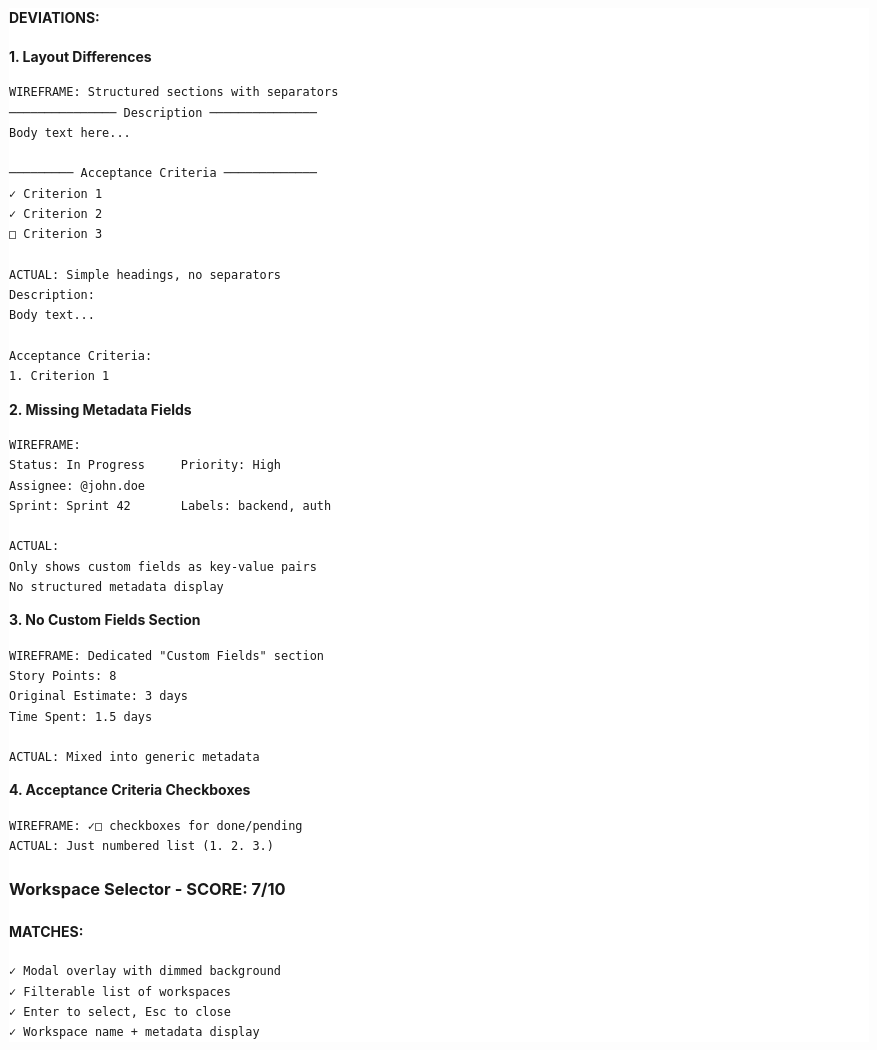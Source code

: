 #### DEVIATIONS:

**1. Layout Differences**
```
WIREFRAME: Structured sections with separators
─────────────── Description ───────────────
Body text here...

───────── Acceptance Criteria ─────────────
✓ Criterion 1
✓ Criterion 2
□ Criterion 3

ACTUAL: Simple headings, no separators
Description:
Body text...

Acceptance Criteria:
1. Criterion 1
```

**2. Missing Metadata Fields**
```
WIREFRAME:
Status: In Progress     Priority: High
Assignee: @john.doe
Sprint: Sprint 42       Labels: backend, auth

ACTUAL:
Only shows custom fields as key-value pairs
No structured metadata display
```

**3. No Custom Fields Section**
```
WIREFRAME: Dedicated "Custom Fields" section
Story Points: 8
Original Estimate: 3 days
Time Spent: 1.5 days

ACTUAL: Mixed into generic metadata
```

**4. Acceptance Criteria Checkboxes**
```
WIREFRAME: ✓□ checkboxes for done/pending
ACTUAL: Just numbered list (1. 2. 3.)
```

### Workspace Selector - SCORE: 7/10

#### MATCHES:

```
✓ Modal overlay with dimmed background
✓ Filterable list of workspaces
✓ Enter to select, Esc to close
✓ Workspace name + metadata display
```
